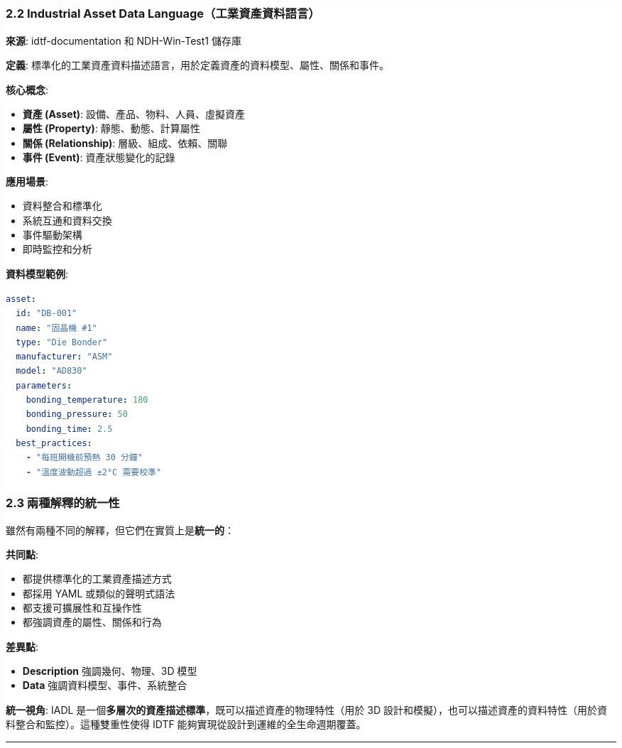 ### 2.2 Industrial Asset Data Language（工業資產資料語言）

**來源**: idtf-documentation 和 NDH-Win-Test1 儲存庫

**定義**: 標準化的工業資產資料描述語言，用於定義資產的資料模型、屬性、關係和事件。

**核心概念**:
- **資產 (Asset)**: 設備、產品、物料、人員、虛擬資產
- **屬性 (Property)**: 靜態、動態、計算屬性
- **關係 (Relationship)**: 層級、組成、依賴、關聯
- **事件 (Event)**: 資產狀態變化的記錄

**應用場景**:
- 資料整合和標準化
- 系統互通和資料交換
- 事件驅動架構
- 即時監控和分析

**資料模型範例**:
```yaml
asset:
  id: "DB-001"
  name: "固晶機 #1"
  type: "Die Bonder"
  manufacturer: "ASM"
  model: "AD830"
  parameters:
    bonding_temperature: 180
    bonding_pressure: 50
    bonding_time: 2.5
  best_practices:
    - "每班開機前預熱 30 分鐘"
    - "溫度波動超過 ±2°C 需要校準"
```

### 2.3 兩種解釋的統一性

雖然有兩種不同的解釋，但它們在實質上是**統一的**：

**共同點**:
- 都提供標準化的工業資產描述方式
- 都採用 YAML 或類似的聲明式語法
- 都支援可擴展性和互操作性
- 都強調資產的屬性、關係和行為

**差異點**:
- **Description** 強調幾何、物理、3D 模型
- **Data** 強調資料模型、事件、系統整合

**統一視角**:
IADL 是一個**多層次的資產描述標準**，既可以描述資產的物理特性（用於 3D 設計和模擬），也可以描述資產的資料特性（用於資料整合和監控）。這種雙重性使得 IDTF 能夠實現從設計到運維的全生命週期覆蓋。

---
